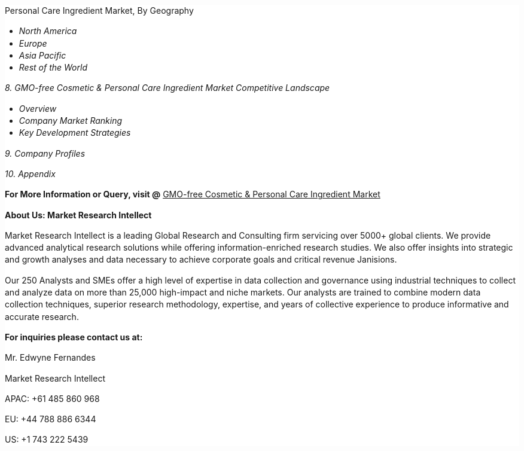Personal Care Ingredient Market, By Geography</span></em></p><ul><li><em><span class="">North America</span></em></li><li><em><span class="">Europe</span></em></li><li><em><span class="">Asia Pacific</span></em></li><li><em><span class="">Rest of the World</span></em></li></ul><p><em><span class="font-[700]">8. GMO-free Cosmetic & Personal Care Ingredient Market Competitive Landscape</span></em></p><ul><li><em><span class="">Overview</span></em></li><li><em><span class="">Company Market Ranking</span></em></li><li><em><span class="">Key Development Strategies</span></em></li></ul><p><em><span class="font-[700]">9. Company Profiles</span></em></p><p><em><span class="font-[700]">10. Appendix</span></em></p><p><span class="font-[700]"><strong>For More Information or Query, visit&nbsp;@</strong>&nbsp;</span><span class="font-[700]"><a href="https://www.marketresearchintellect.com/product/global-gmo-free-cosmetic-personal-care-ingredient-market/?utm_source=Linkedin&utm_medium=822" target="_blank" data-tracking-control-name="article-ssr-frontend-pulse_little-text-block" data-tracking-will-navigate="" data-test-link="">GMO-free Cosmetic & Personal Care Ingredient Market</a></span></p><p><strong><span class="font-[700]">About Us: Market Research Intellect</span></strong></p><p><span class="">Market Research Intellect is a leading Global Research and Consulting firm servicing over 5000+ global clients. We provide advanced analytical research solutions while offering information-enriched research studies.&nbsp;</span>We also offer insights into strategic and growth analyses and data necessary to achieve corporate goals and critical revenue Janisions.</p><p><span class="">Our 250 Analysts and SMEs offer a high level of expertise in data collection and governance using industrial techniques to collect and analyze data on more than 25,000 high-impact and niche markets. Our analysts are trained to combine modern data collection techniques, superior research methodology, expertise, and years of collective experience to produce informative and accurate research.</span></p><p><strong>For inquiries please contact us at:</strong></p><p>Mr. Edwyne Fernandes</p><p>Market Research Intellect</p><p>APAC: +61 485 860 968</p><p>EU: +44 788 886 6344</p><p>US: +1 743 222 5439</p>